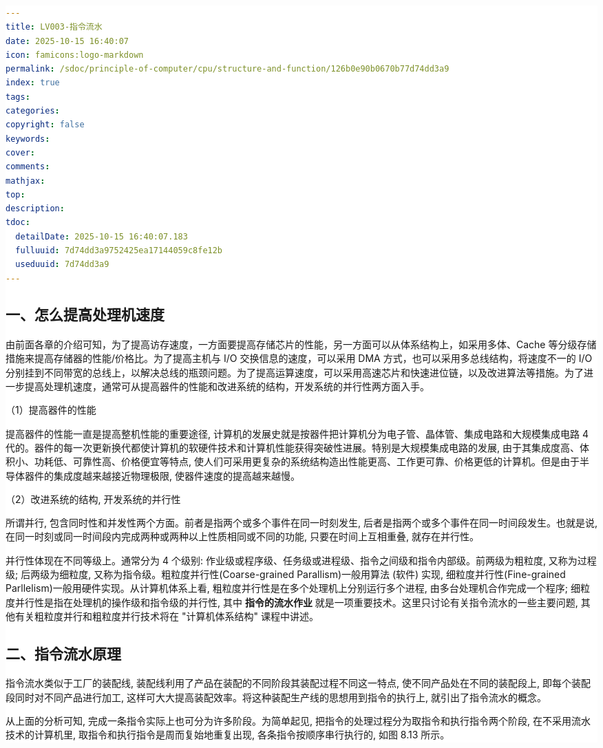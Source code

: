 ```yaml
---
title: LV003-指令流水
date: 2025-10-15 16:40:07
icon: famicons:logo-markdown
permalink: /sdoc/principle-of-computer/cpu/structure-and-function/126b0e90b0670b77d74dd3a9
index: true
tags:
categories:
copyright: false
keywords:
cover:
comments:
mathjax:
top:
description:
tdoc:
  detailDate: 2025-10-15 16:40:07.183
  fulluuid: 7d74dd3a9752425ea17144059c8fe12b
  useduuid: 7d74dd3a9
---
```




## 一、怎么提高处理机速度

由前面各章的介绍可知，为了提高访存速度，一方面要提高存储芯片的性能，另一方面可以从体系结构上，如采用多体、Cache 等分级存储措施来提高存储器的性能/价格比。为了提高主机与 I/O 交换信息的速度，可以采用 DMA 方式，也可以采用多总线结构，将速度不一的 I/O 分别挂到不同带宽的总线上，以解决总线的瓶颈问题。为了提高运算速度，可以采用高速芯片和快速进位链，以及改进算法等措施。为了进一步提高处理机速度，通常可从提高器件的性能和改进系统的结构，开发系统的并行性两方面入手。

（1）提高器件的性能  

提高器件的性能一直是提高整机性能的重要途径, 计算机的发展史就是按器件把计算机分为电子管、晶体管、集成电路和大规模集成电路 4 代的。器件的每一次更新换代都使计算机的软硬件技术和计算机性能获得突破性进展。特别是大规模集成电路的发展, 由于其集成度高、体积小、功耗低、可靠性高、价格便宜等特点, 使人们可采用更复杂的系统结构造出性能更高、工作更可靠、价格更低的计算机。但是由于半导体器件的集成度越来越接近物理极限, 使器件速度的提高越来越慢。

（2）改进系统的结构, 开发系统的并行性

所谓并行, 包含同时性和并发性两个方面。前者是指两个或多个事件在同一时刻发生, 后者是指两个或多个事件在同一时间段发生。也就是说, 在同一时刻或同一时间段内完成两种或两种以上性质相同或不同的功能, 只要在时间上互相重叠, 就存在并行性。

并行性体现在不同等级上。通常分为 4 个级别: 作业级或程序级、任务级或进程级、指令之间级和指令内部级。前两级为粗粒度, 又称为过程级; 后两级为细粒度, 又称为指令级。粗粒度并行性(Coarse-grained Parallism)一般用算法 (软件) 实现, 细粒度并行性(Fine-grained Parllelism)一般用硬件实现。从计算机体系上看, 粗粒度并行性是在多个处理机上分别运行多个进程, 由多台处理机合作完成一个程序; 细粒度并行性是指在处理机的操作级和指令级的并行性, 其中 **指令的流水作业** 就是一项重要技术。这里只讨论有关指令流水的一些主要问题, 其他有关粗粒度并行和粗粒度并行技术将在 "计算机体系结构" 课程中讲述。

## 二、指令流水原理

指令流水类似于工厂的装配线, 装配线利用了产品在装配的不同阶段其装配过程不同这一特点, 使不同产品处在不同的装配段上, 即每个装配段同时对不同产品进行加工, 这样可大大提高装配效率。将这种装配生产线的思想用到指令的执行上, 就引出了指令流水的概念。

从上面的分析可知, 完成一条指令实际上也可分为许多阶段。为简单起见, 把指令的处理过程分为取指令和执行指令两个阶段, 在不采用流水技术的计算机里, 取指令和执行指令是周而复始地重复出现, 各条指令按顺序串行执行的, 如图 8.13 所示。
